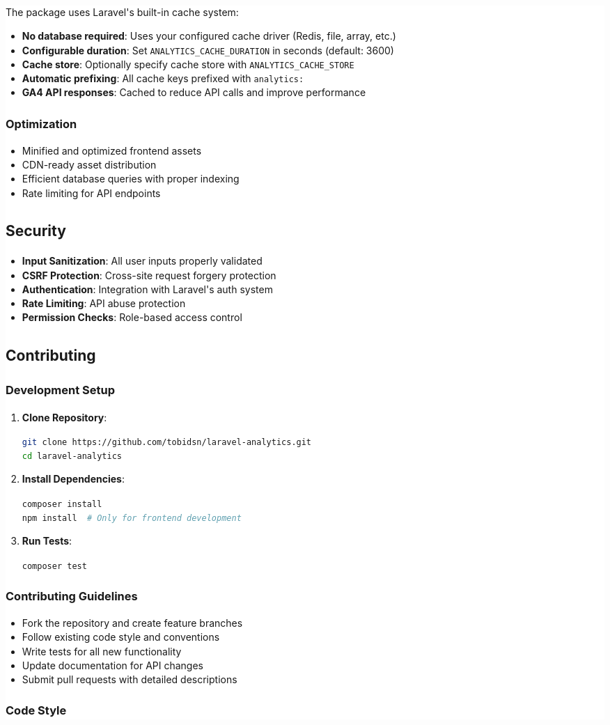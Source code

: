 The package uses Laravel's built-in cache system:
- **No database required**: Uses your configured cache driver (Redis, file, array, etc.)
- **Configurable duration**: Set `ANALYTICS_CACHE_DURATION` in seconds (default: 3600)
- **Cache store**: Optionally specify cache store with `ANALYTICS_CACHE_STORE`
- **Automatic prefixing**: All cache keys prefixed with `analytics:`
- **GA4 API responses**: Cached to reduce API calls and improve performance

### Optimization

- Minified and optimized frontend assets
- CDN-ready asset distribution
- Efficient database queries with proper indexing
- Rate limiting for API endpoints

## Security

- **Input Sanitization**: All user inputs properly validated
- **CSRF Protection**: Cross-site request forgery protection
- **Authentication**: Integration with Laravel's auth system
- **Rate Limiting**: API abuse protection
- **Permission Checks**: Role-based access control

## Contributing

### Development Setup

1. **Clone Repository**:
   ```bash
   git clone https://github.com/tobidsn/laravel-analytics.git
   cd laravel-analytics
   ```

2. **Install Dependencies**:
   ```bash
   composer install
   npm install  # Only for frontend development
   ```

3. **Run Tests**:
   ```bash
   composer test
   ```

### Contributing Guidelines

- Fork the repository and create feature branches
- Follow existing code style and conventions
- Write tests for all new functionality
- Update documentation for API changes
- Submit pull requests with detailed descriptions

### Code Style

